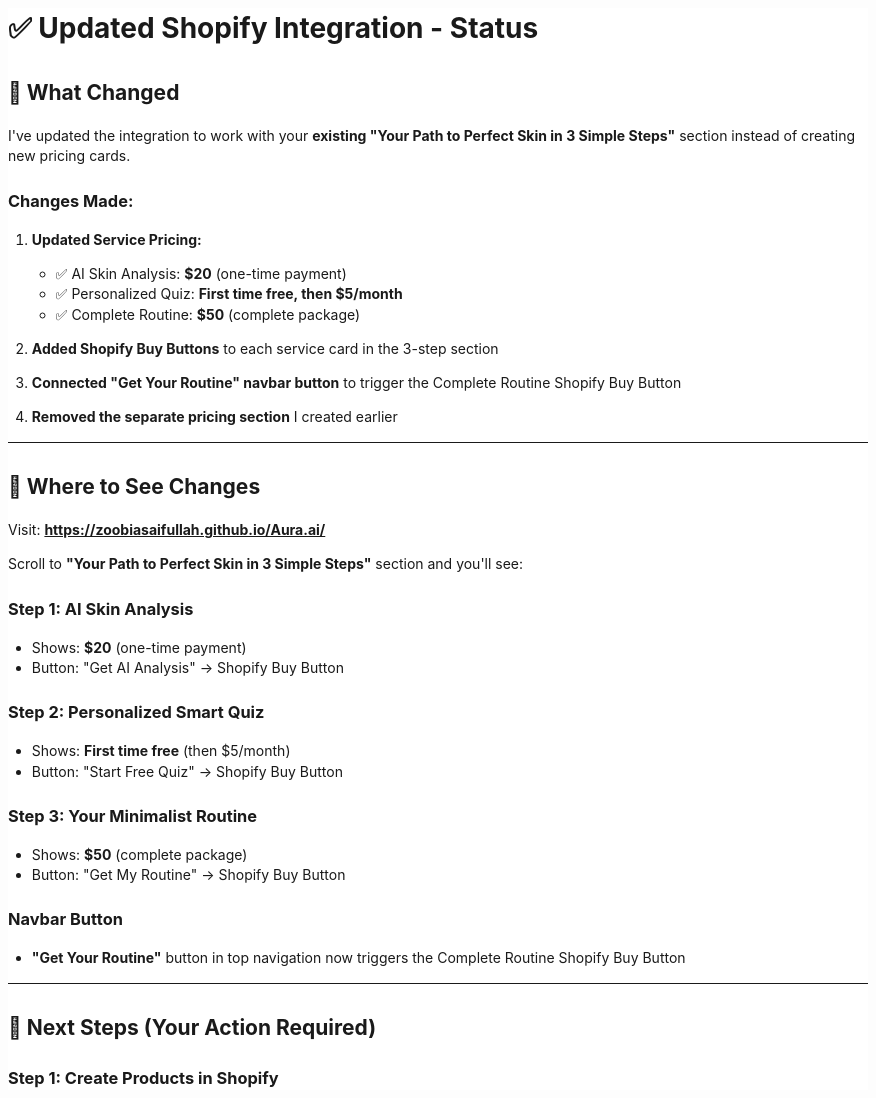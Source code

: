 # ✅ Updated Shopify Integration - Status

## 🎯 What Changed

I've updated the integration to work with your **existing "Your Path to Perfect Skin in 3 Simple Steps"** section instead of creating new pricing cards.

### Changes Made:

1. **Updated Service Pricing:**
   - ✅ AI Skin Analysis: **$20** (one-time payment)
   - ✅ Personalized Quiz: **First time free, then $5/month**
   - ✅ Complete Routine: **$50** (complete package)

2. **Added Shopify Buy Buttons** to each service card in the 3-step section

3. **Connected "Get Your Routine" navbar button** to trigger the Complete Routine Shopify Buy Button

4. **Removed the separate pricing section** I created earlier

---

## 📍 Where to See Changes

Visit: **https://zoobiasaifullah.github.io/Aura.ai/**

Scroll to **"Your Path to Perfect Skin in 3 Simple Steps"** section and you'll see:

### Step 1: AI Skin Analysis
- Shows: **$20** (one-time payment)
- Button: "Get AI Analysis" → Shopify Buy Button

### Step 2: Personalized Smart Quiz
- Shows: **First time free** (then $5/month)
- Button: "Start Free Quiz" → Shopify Buy Button

### Step 3: Your Minimalist Routine
- Shows: **$50** (complete package)
- Button: "Get My Routine" → Shopify Buy Button

### Navbar Button
- **"Get Your Routine"** button in top navigation now triggers the Complete Routine Shopify Buy Button

---

## 🔧 Next Steps (Your Action Required)

### Step 1: Create Products in Shopify
